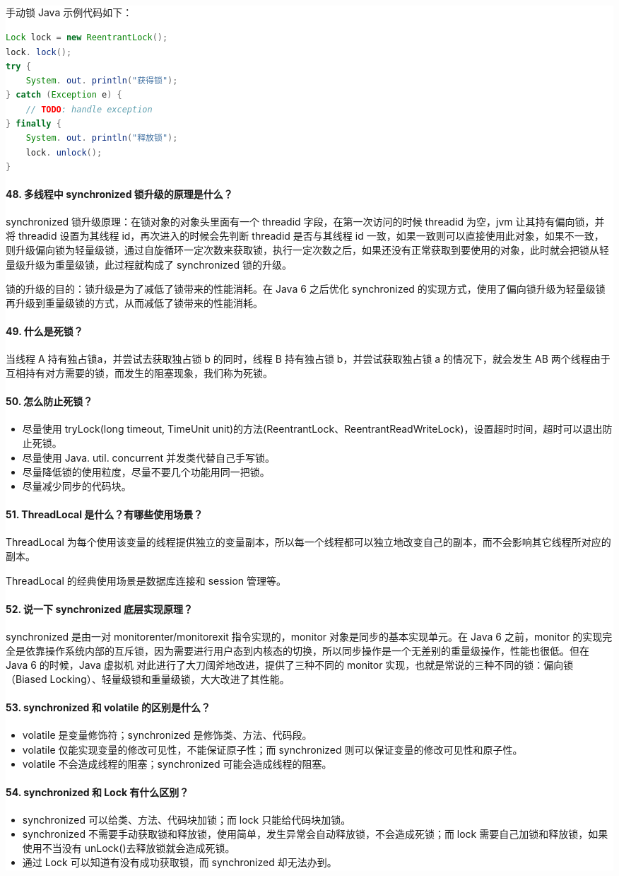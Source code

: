 手动锁 Java 示例代码如下：

```java
Lock lock = new ReentrantLock();
lock. lock();
try {
    System. out. println("获得锁");
} catch (Exception e) {
    // TODO: handle exception
} finally {
    System. out. println("释放锁");
    lock. unlock();
} 
```

#### 48. 多线程中 synchronized 锁升级的原理是什么？

synchronized 锁升级原理：在锁对象的对象头里面有一个 threadid 字段，在第一次访问的时候 threadid 为空，jvm 让其持有偏向锁，并将 threadid 设置为其线程 id，再次进入的时候会先判断 threadid 是否与其线程 id 一致，如果一致则可以直接使用此对象，如果不一致，则升级偏向锁为轻量级锁，通过自旋循环一定次数来获取锁，执行一定次数之后，如果还没有正常获取到要使用的对象，此时就会把锁从轻量级升级为重量级锁，此过程就构成了 synchronized 锁的升级。

锁的升级的目的：锁升级是为了减低了锁带来的性能消耗。在 Java 6 之后优化 synchronized 的实现方式，使用了偏向锁升级为轻量级锁再升级到重量级锁的方式，从而减低了锁带来的性能消耗。

#### 49. 什么是死锁？

当线程 A 持有独占锁a，并尝试去获取独占锁 b 的同时，线程 B 持有独占锁 b，并尝试获取独占锁 a 的情况下，就会发生 AB 两个线程由于互相持有对方需要的锁，而发生的阻塞现象，我们称为死锁。

#### 50. 怎么防止死锁？

*   尽量使用 tryLock(long timeout, TimeUnit unit)的方法(ReentrantLock、ReentrantReadWriteLock)，设置超时时间，超时可以退出防止死锁。
*   尽量使用 Java. util. concurrent 并发类代替自己手写锁。
*   尽量降低锁的使用粒度，尽量不要几个功能用同一把锁。
*   尽量减少同步的代码块。

#### 51. ThreadLocal 是什么？有哪些使用场景？

ThreadLocal 为每个使用该变量的线程提供独立的变量副本，所以每一个线程都可以独立地改变自己的副本，而不会影响其它线程所对应的副本。

ThreadLocal 的经典使用场景是数据库连接和 session 管理等。

#### 52. 说一下 synchronized 底层实现原理？

synchronized 是由一对 monitorenter/monitorexit 指令实现的，monitor 对象是同步的基本实现单元。在 Java 6 之前，monitor 的实现完全是依靠操作系统内部的互斥锁，因为需要进行用户态到内核态的切换，所以同步操作是一个无差别的重量级操作，性能也很低。但在 Java 6 的时候，Java 虚拟机 对此进行了大刀阔斧地改进，提供了三种不同的 monitor 实现，也就是常说的三种不同的锁：偏向锁（Biased Locking）、轻量级锁和重量级锁，大大改进了其性能。

#### 53. synchronized 和 volatile 的区别是什么？

*   volatile 是变量修饰符；synchronized 是修饰类、方法、代码段。
*   volatile 仅能实现变量的修改可见性，不能保证原子性；而 synchronized 则可以保证变量的修改可见性和原子性。
*   volatile 不会造成线程的阻塞；synchronized 可能会造成线程的阻塞。

#### 54. synchronized 和 Lock 有什么区别？

*   synchronized 可以给类、方法、代码块加锁；而 lock 只能给代码块加锁。
*   synchronized 不需要手动获取锁和释放锁，使用简单，发生异常会自动释放锁，不会造成死锁；而 lock 需要自己加锁和释放锁，如果使用不当没有 unLock()去释放锁就会造成死锁。
*   通过 Lock 可以知道有没有成功获取锁，而 synchronized 却无法办到。
